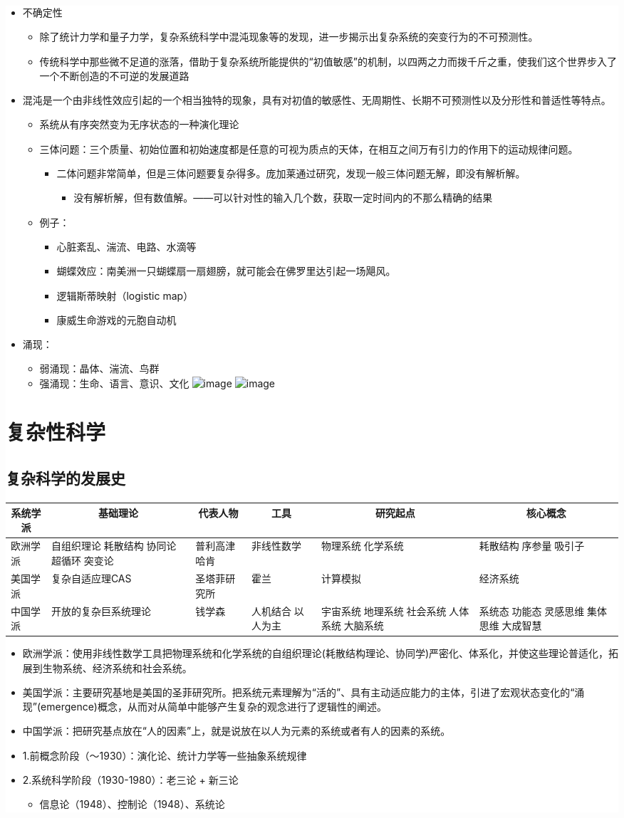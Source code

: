 - 不确定性

    - 除了统计力学和量子力学，复杂系统科学中混沌现象等的发现，进一步揭示出复杂系统的突变行为的不可预测性。

    - 传统科学中那些微不足道的涨落，借助于复杂系统所能提供的“初值敏感”的机制，以四两之力而拨千斤之重，使我们这个世界步入了一个不断创造的不可逆的发展道路

- 混沌是一个由非线性效应引起的一个相当独特的现象，具有对初值的敏感性、无周期性、长期不可预测性以及分形性和普适性等特点。

    - 系统从有序突然变为无序状态的一种演化理论

    - 三体问题：三个质量、初始位置和初始速度都是任意的可视为质点的天体，在相互之间万有引力的作用下的运动规律问题。

        - 二体问题非常简单，但是三体问题要复杂得多。庞加莱通过研究，发现一般三体问题无解，即没有解析解。

            - 没有解析解，但有数值解。——可以针对性的输入几个数，获取一定时间内的不那么精确的结果

    - 例子：

        - 心脏紊乱、湍流、电路、水滴等

        - 蝴蝶效应：南美洲一只蝴蝶扇一扇翅膀，就可能会在佛罗里达引起一场飓风。

        - 逻辑斯蒂映射（logistic map）

        - 康威生命游戏的元胞自动机

- 涌现：
    - 弱涌现：晶体、湍流、鸟群
    - 强涌现：生命、语言、意识、文化
    ![image](./Pictures/复杂性科学/涌现-分类.avif)
    ![image](./Pictures/复杂性科学/涌现-分类1.avif)

# 复杂性科学

## 复杂科学的发展史

| 系统学派 | 基础理论                                 | 代表人物      | 工具              | 研究起点                                     | 核心概念                                 |
|----------|------------------------------------------|---------------|-------------------|----------------------------------------------|------------------------------------------|
| 欧洲学派 | 自组织理论 耗散结构 协同论 超循环 突变论 | 普利高津 哈肯 | 非线性数学        | 物理系统 化学系统                            | 耗散结构 序参量 吸引子                   |
| 美国学派 | 复杂自适应理CAS                          | 圣塔菲研究所    | 霍兰              | 计算模拟                                     | 经济系统                                 | 涌现 隐秩序 |
| 中国学派 | 开放的复杂巨系统理论                     | 钱学森        | 人机结合 以人为主 | 宇宙系统 地理系统 社会系统 人体系统 大脑系统 | 系统态 功能态 灵感思维 集体思维 大成智慧 |

- 欧洲学派：使用非线性数学工具把物理系统和化学系统的自组织理论(耗散结构理论、协同学)严密化、体系化，并使这些理论普适化，拓展到生物系统、经济系统和社会系统。

- 美国学派：主要研究基地是美国的圣菲研究所。把系统元素理解为“活的”、具有主动适应能力的主体，引进了宏观状态变化的“涌现”(emergence)概念，从而对从简单中能够产生复杂的观念进行了逻辑性的阐述。

- 中国学派：把研究基点放在“人的因素”上，就是说放在以人为元素的系统或者有人的因素的系统。

- 1.前概念阶段（～1930）：演化论、统计力学等一些抽象系统规律

- 2.系统科学阶段（1930-1980）：老三论 + 新三论

    - 信息论（1948）、控制论（1948）、系统论
